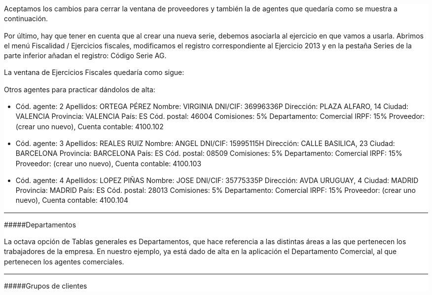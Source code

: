 


Aceptamos los cambios para cerrar la ventana de proveedores y también la de agentes que quedaría como se muestra a continuación.

Por último, hay que tener en cuenta que al crear una nueva serie, debemos asociarla al ejercicio en que vamos a usarla. Abrimos el menú Fiscalidad / Ejercicios fiscales, modificamos el registro correspondiente al Ejercicio 2013 y en la pestaña Series de la parte inferior añadan el registro: Código Serie AG.


La ventana de Ejercicios Fiscales quedaría como sigue:


Otros agentes para practicar dándolos de alta:

* Cód. agente: 2
Apellidos: ORTEGA PÉREZ		Nombre: VIRGINIA
DNI/CIF: 36996336P
Dirección: PLAZA ALFARO, 14		Ciudad: VALENCIA
Provincia: VALENCIA	País: ES 	Cód. postal: 46004
Comisiones: 5%
Departamento: Comercial 
IRPF: 15%
Proveedor: (crear uno nuevo), Cuenta contable: 4100.102

* Cód. agente: 3
Apellidos: REALES RUIZ		Nombre: ANGEL
DNI/CIF: 15995115H
Dirección: CALLE BASILICA, 23 	Ciudad: BARCELONA
Provincia: BARCELONA	País: ES 	Cód. postal: 08509
Comisiones: 5%
Departamento: Comercial
IRPF: 15%
Proveedor: (crear uno nuevo), Cuenta contable: 4100.103

* Cód. agente: 4
Apellidos: LOPEZ PIÑAS		Nombre: JOSE
DNI/CIF: 35775335P
Dirección: AVDA URUGUAY, 4		Ciudad: MADRID
Provincia: MADRID		País: ES 	Cód. postal: 28013
Comisiones: 5%
Departamento: Comercial
IRPF: 15%
Proveedor: (crear uno nuevo), Cuenta contable: 4100.104

---
#####Departamentos

La octava opción de Tablas generales es Departamentos, que hace referencia a las distintas áreas a las que pertenecen los trabajadores de la empresa. En nuestro ejemplo, ya está dado de alta en la aplicación el Departamento Comercial, al que pertenecen los agentes comerciales.


---
#####Grupos de clientes
